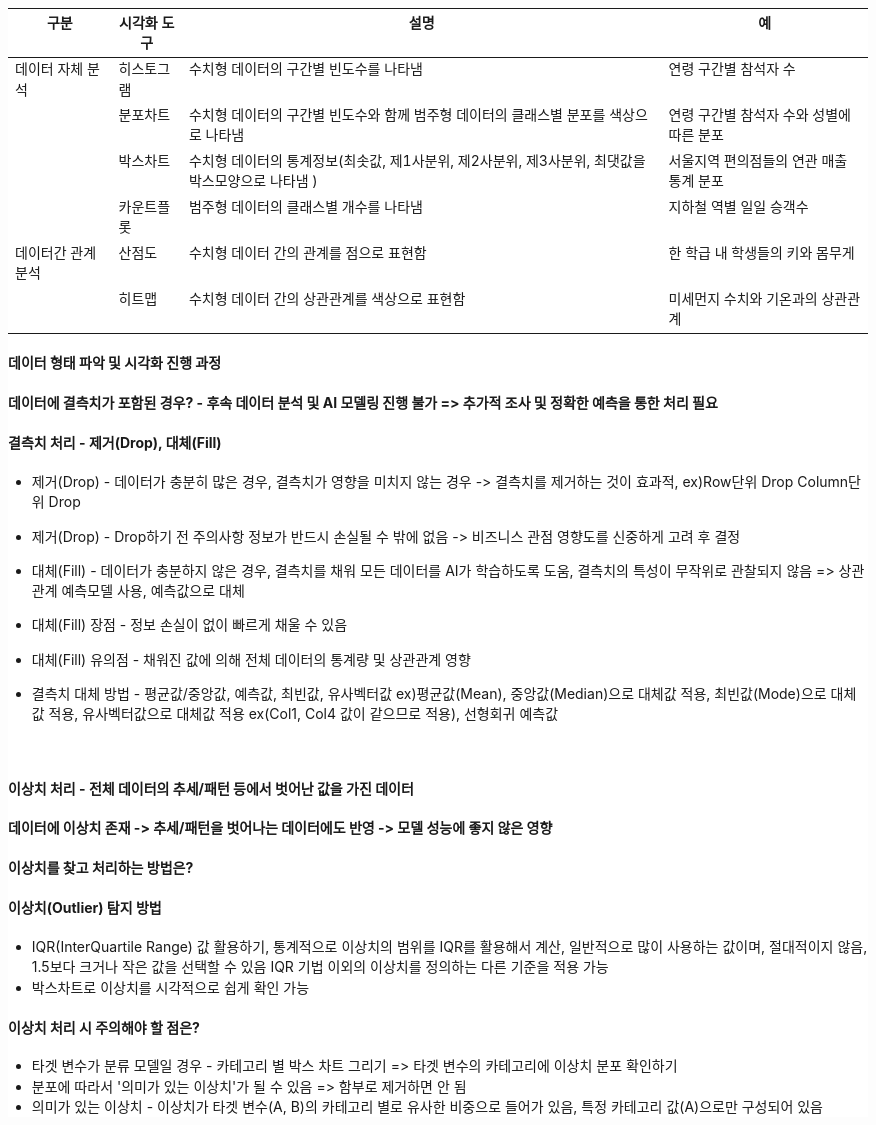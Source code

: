 | 구분         | 시각화 도구 | 설명                                       | 예                       |
| ---------- | ------ | ---------------------------------------- | ----------------------- |
| 데이터 자체 분석  | 히스토그램  | 수치형 데이터의 구간별 빈도수를 나타냄                    | 연령 구간별 참석자 수            |
|            | 분포차트   | 수치형 데이터의 구간별 빈도수와 함께 범주형 데이터의 클래스별 분포를 색상으로 나타냄 | 연령 구간별 참석자 수와 성별에 따른 분포 |
|            | 박스차트   | 수치형 데이터의 통계정보(최솟값, 제1사분위, 제2사분위, 제3사분위, 최댓값을 박스모양으로 나타냄 ) | 서울지역 편의점들의 연관 매출 통계 분포  |
|            | 카운트플롯  | 범주형 데이터의 클래스별 개수를 나타냄                    | 지하철 역별 일일 승객수           |
| 데이터간 관계 분석 | 산점도    | 수치형 데이터 간의 관계를 점으로 표현함                   | 한 학급 내 학생들의 키와 몸무게      |
|            | 히트맵    | 수치형 데이터 간의 상관관계를 색상으로 표현함                | 미세먼지 수치와 기온과의 상관관계      |



#### 데이터 형태 파악 및 시각화 진행 과정

#### 데이터에 결측치가 포함된 경우? - 후속 데이터 분석 및 AI 모델링 진행 불가 => 추가적 조사 및 정확한 예측을 통한 처리 필요

#### 결측치 처리 - 제거(Drop), 대체(Fill)

* 제거(Drop) - 데이터가 충분히 많은 경우, 결측치가 영향을 미치지 않는 경우 -> 결측치를 제거하는 것이 효과적, ex)Row단위 Drop Column단위 Drop

* 제거(Drop) - Drop하기 전 주의사항 정보가 반드시 손실될 수 밖에 없음 -> 비즈니스 관점 영향도를 신중하게 고려 후 결정

* 대체(Fill) - 데이터가 충분하지 않은 경우, 결측치를 채워 모든 데이터를 AI가 학습하도록 도움, 결측치의 특성이 무작위로 관찰되지 않음 => 상관관계 예측모델 사용, 예측값으로 대체

* 대체(Fill) 장점 - 정보 손실이 없이 빠르게 채울 수 있음

* 대체(Fill) 유의점 - 채워진 값에 의해 전체 데이터의 통계량 및 상관관계 영향

* 결측치 대체 방법 - 평균값/중앙값, 예측값, 최빈값, 유사벡터값 ex)평균값(Mean), 중앙값(Median)으로 대체값 적용, 최빈값(Mode)으로 대체값 적용, 유사벡터값으로 대체값 적용 ex(Col1, Col4 값이 같으므로 적용), 선형회귀 예측값

  ​

#### 이상치 처리 - 전체 데이터의 추세/패턴 등에서 벗어난 값을 가진 데이터

#### 데이터에 이상치 존재 -> 추세/패턴을 벗어나는 데이터에도 반영 -> 모델 성능에 좋지 않은 영향

#### 이상치를 찾고 처리하는 방법은?

#### 이상치(Outlier) 탐지 방법 

* IQR(InterQuartile Range) 값 활용하기, 통계적으로 이상치의 범위를 IQR를 활용해서 계산, 일반적으로 많이 사용하는 값이며, 절대적이지 않음, 1.5보다 크거나 작은 값을 선택할 수 있음 IQR 기법 이외의 이상치를 정의하는 다른 기준을 적용 가능
* 박스차트로 이상치를 시각적으로 쉽게 확인 가능

#### 이상치 처리 시 주의해야 할 점은?

* 타겟 변수가 분류 모델일 경우 - 카테고리 별 박스 차트 그리기 => 타겟 변수의 카테고리에 이상치 분포 확인하기
* 분포에 따라서 '의미가 있는 이상치'가 될 수 있음 => 함부로 제거하면 안 됨
* 의미가 있는 이상치 - 이상치가 타겟 변수(A, B)의 카테고리 별로 유사한 비중으로 들어가 있음, 특정 카테고리 값(A)으로만 구성되어 있음

